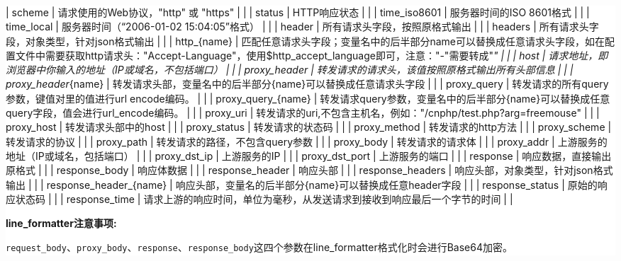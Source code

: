 | scheme                 | 请求使用的Web协议，"http" 或 "https"                                                                                      |     |
| status                 | HTTP响应状态                                                                                                         |     |
| time_iso8601           | 服务器时间的ISO 8601格式                                                                                                 |     |
| time_local             | 服务器时间（“2006-01-02 15:04:05”格式）                                                                                   |     |
| header                 | 所有请求头字段，按照原格式输出                                                                                                  |     |
| headers                | 所有请求头字段，对象类型，针对json格式输出                                                                                          |     |
| http_{name}            | 匹配任意请求头字段；变量名中的后半部分name可以替换成任意请求头字段，如在配置文件中需要获取http请求头："Accept-Language"，使用$http_accept_language即可，注意："-"需要转成"_" |     |
| host                   | 请求地址，即浏览器中你输入的地址（IP或域名，不包括端口）                                                                                    |     |
| proxy_header           | 转发请求的请求头，该值按照原格式输出所有头部信息                                                                                         |     |
| proxy_header_{name}    | 转发请求头部，变量名中的后半部分{name}可以替换成任意请求头字段                                                                               |     |
| proxy_query            | 转发请求的所有query参数，键值对里的值进行url encode编码。                                                                             |     |
| proxy_query_{name}     | 转发请求query参数，变量名中的后半部分{name}可以替换成任意query字段，值会进行url_encode编码。                                                      |     |
| proxy_uri              | 转发请求的uri,不包含主机名，例如："/cnphp/test.php?arg=freemouse"                                                               |     |
| proxy_host             | 转发请求头部中的host                                                                                                     |     |
| proxy_status           | 转发请求的状态码                                                                                                         |     |
| proxy_method           | 转发请求的http方法                                                                                                      |     |
| proxy_scheme           | 转发请求的协议                                                                                                          |     |
| proxy_path             | 转发请求的路径，不包含query参数                                                                                               |     |
| proxy_body             | 转发请求的请求体                                                                                                         |     |
| proxy_addr             | 上游服务的地址（IP或域名，包括端口）                                                                                              |     |
| proxy_dst_ip           | 上游服务的IP                                                                                                          |     |
| proxy_dst_port         | 上游服务的端口                                                                                                          |     |
| response               | 响应数据，直接输出原格式                                                                                                     |     |
| response_body          | 响应体数据                                                                                                            |     |
| response_header        | 响应头部                                                                                                             |     |
| response_headers       | 响应头部，对象类型，针对json格式输出                                                                                             |     |
| response_header_{name} | 响应头部，变量名的后半部分{name}可以替换成任意header字段                                                                               |     |
| response_status        | 原始的响应状态码                                                                                                         |     |
| response_time          | 请求上游的响应时间，单位为毫秒，从发送请求到接收到响应最后一个字节的时间                                                                             |     |



**line_formatter注意事项:**

`request_body`、`proxy_body`、`response`、`response_body`这四个参数在line_formatter格式化时会进行Base64加密。
